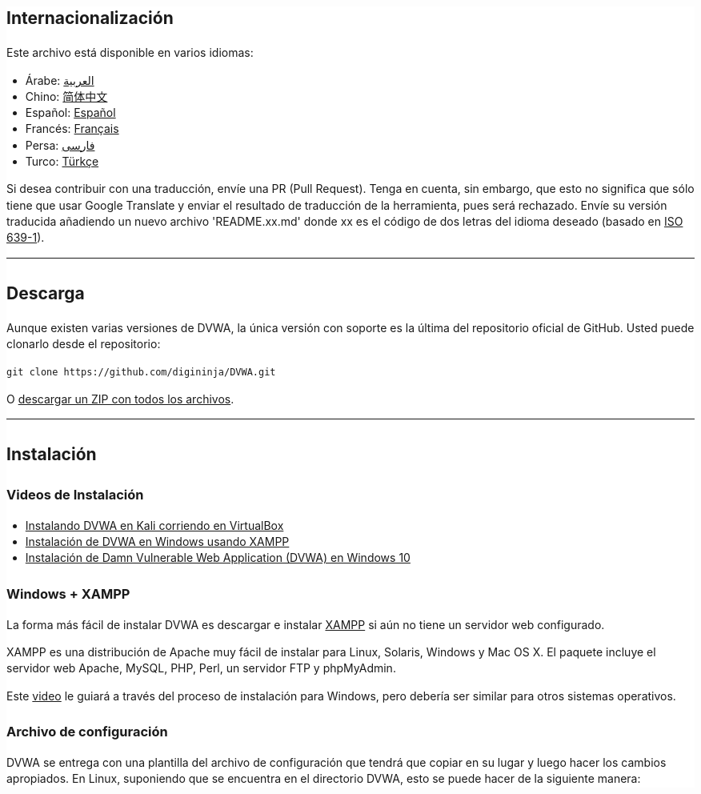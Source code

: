 ## Internacionalización

Este archivo está disponible en varios idiomas:
- Árabe: [العربية](README.ar.md)
- Chino: [简体中文](README.zh.md)
- Español: [Español](README.es.md)
- Francés: [Français](README.fr.md)
- Persa: [فارسی](README.fa.md)
- Turco: [Türkçe](README.tr.md)

Si desea contribuir con una traducción, envíe una PR (Pull Request). Tenga en cuenta, sin embargo, que esto no significa que sólo tiene que usar Google Translate y enviar el resultado de traducción de la herramienta, pues será rechazado. Envíe su versión traducida añadiendo un nuevo archivo 'README.xx.md' donde xx es el código de dos letras del idioma deseado (basado en [ISO 639-1](https://en.wikipedia.org/wiki/List_of_ISO_639-1_codes)).

- - -

## Descarga

Aunque existen varias versiones de DVWA, la única versión con soporte es la última del repositorio oficial de GitHub. Usted puede clonarlo desde el repositorio:

```
git clone https://github.com/digininja/DVWA.git
```

O [descargar un ZIP con todos los archivos](https://github.com/digininja/DVWA/archive/master.zip).

- - -

## Instalación

### Videos de Instalación

- [Instalando DVWA en Kali corriendo en VirtualBox](https://www.youtube.com/watch?v=WkyDxNJkgQ4)
- [Instalación de DVWA en Windows usando XAMPP](https://youtu.be/Yzksa_WjnY0)
- [Instalación de Damn Vulnerable Web Application (DVWA) en Windows 10](https://www.youtube.com/watch?v=cak2lQvBRAo)

### Windows + XAMPP

La forma más fácil de instalar DVWA es descargar e instalar [XAMPP](https://www.apachefriends.org/) si aún no tiene un servidor web configurado.

XAMPP es una distribución de Apache muy fácil de instalar para Linux, Solaris, Windows y Mac OS X. El paquete incluye el servidor web Apache, MySQL, PHP, Perl, un servidor FTP y phpMyAdmin.

Este [video](https://youtu.be/Yzksa_WjnY0) le guiará a través del proceso de instalación para Windows, pero debería ser similar para otros sistemas operativos.

### Archivo de configuración

DVWA se entrega con una plantilla del archivo de configuración que tendrá que copiar en su lugar y luego hacer los cambios apropiados. En Linux, suponiendo que se encuentra en el directorio DVWA, esto se puede hacer de la siguiente manera:
